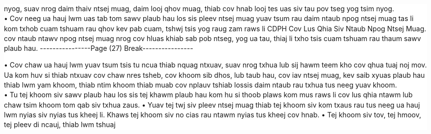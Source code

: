 nyog, suav nrog daim thaiv ntsej muag, daim looj qhov muag, thiab 
cov hnab looj tes uas siv tau pov tseg yog tsim nyog.  
• Cov neeg ua hauj lwm uas tab tom sawv plaub hau los sis pleev ntsej 
muag yuav tsum rau daim ntaub npog ntsej muag tas li kom txhob 
cuam tshuam rau qhov kev pab cuam, tshwj tsis yog raug zam raws li 
CDPH Cov Lus Qhia Siv Ntaub Npog Ntsej Muag. cov ntaub ntawv 
npog ntsej muag nrog cov hluas khiab sab pob ntseg, yog ua tau, 
thiaj li txho tsis cuam tshuam rau thaum sawv plaub hau. 
----------------Page (27) Break----------------
 
• Cov chaw ua hauj lwm yuav tsum tsis tu ncua thiab nquag ntxuav, 
suav nrog txhua lub sij hawm teem kho cov qhua tuaj noj mov. Ua 
kom huv si thiab ntxuav cov chaw nres tsheb, cov khoom sib dhos, 
lub taub hau, cov iav ntsej muag, kev saib xyuas plaub hau thiab 
lwm yam khoom, thiab ntim khoom thiab muab cov nplauv tshiab 
lossis daim ntaub rau txhua tus neeg yuav khoom.  
• Tu tej khoom siv sawv plaub hau los sis tej khawm plaub hau kom hu si 
thoob plaws kom mus raws li cov lus qhia ntawm lub chaw tsim 
khoom tom qab siv txhua zaus. 
• Yuav tej twj siv pleev ntsej muag thiab tej khoom siv kom txaus rau tus 
neeg ua hauj lwm nyias siv nyias tus kheej li. Khaws tej khoom siv no 
cias rau ntawm nyias tus kheej cov hnab. 
• Tej khoom siv tov, tej hmoov, tej pleev di ncauj, thiab lwm tshuaj 
